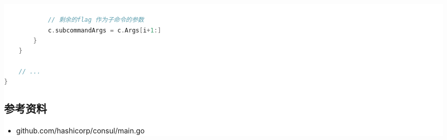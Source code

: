 ```go
            
            // 剩余的flag 作为子命令的参数
            c.subcommandArgs = c.Args[i+1:]
        }
    }

    // ...
}
```

## 参考资料

- github.com/hashicorp/consul/main.go
